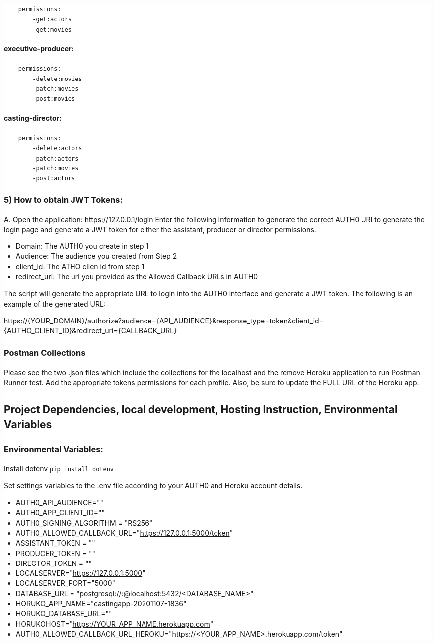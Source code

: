         permissions:
            -get:actors
            -get:movies
            
 #### executive-producer:
        permissions:
            -delete:movies
            -patch:movies
            -post:movies
            
#### casting-director:
        permissions:
            -delete:actors
            -patch:actors
            -patch:movies
            -post:actors

### 5) How to obtain JWT Tokens:

A. Open the application: https://127.0.0.1/login
Enter the following Information to generate the correct AUTH0 URI to generate the login page and generate a JWT token for either the assistant, producer or director permissions.
- Domain: The AUTH0 you create in step 1
- Audience: The audience you created from Step 2
- client_id: The ATHO clien id from step 1
- redirect_uri: The url you provided as the Allowed Callback URLs in AUTH0

The script will generate the appropriate URL to login into the AUTH0 interface and generate a JWT token. The following is an example of the generated URL:

https://{YOUR_DOMAIN}/authorize?audience={API_AUDIENCE}&response_type=token&client_id={AUTHO_CLIENT_ID}&redirect_uri={CALLBACK_URL}

### Postman Collections
Please see the two .json files which include the collections for the localhost and the remove Heroku application to run Postman Runner test. Add the appropriate tokens permissions for each profile. Also, be sure to update the FULL URL of the Heroku app.


## Project Dependencies, local development, Hosting Instruction, Environmental Variables


### Environmental Variables:

Install dotenv
```pip install dotenv```

Set settings variables to the .env file according to your AUTH0 and Heroku account details.

* AUTH0_API_AUDIENCE=""
* AUTH0_APP_CLIENT_ID=""
* AUTH0_SIGNING_ALGORITHM = "RS256"
* AUTH0_ALLOWED_CALLBACK_URL="https://127.0.0.1:5000/token"
* ASSISTANT_TOKEN = ""
* PRODUCER_TOKEN = ""
* DIRECTOR_TOKEN = ""
* LOCALSERVER="https://127.0.0.1:5000" 
* LOCALSERVER_PORT="5000" 
* DATABASE_URL = "postgresql://<USER>:<PASSWORD>@localhost:5432/<DATABASE_NAME>"
* HORUKO_APP_NAME="castingapp-20201107-1836"
* HORUKO_DATABASE_URL=""
* HORUKOHOST="https://YOUR_APP_NAME.herokuapp.com"
* AUTH0_ALLOWED_CALLBACK_URL_HEROKU="https://<YOUR_APP_NAME>.herokuapp.com/token"

```